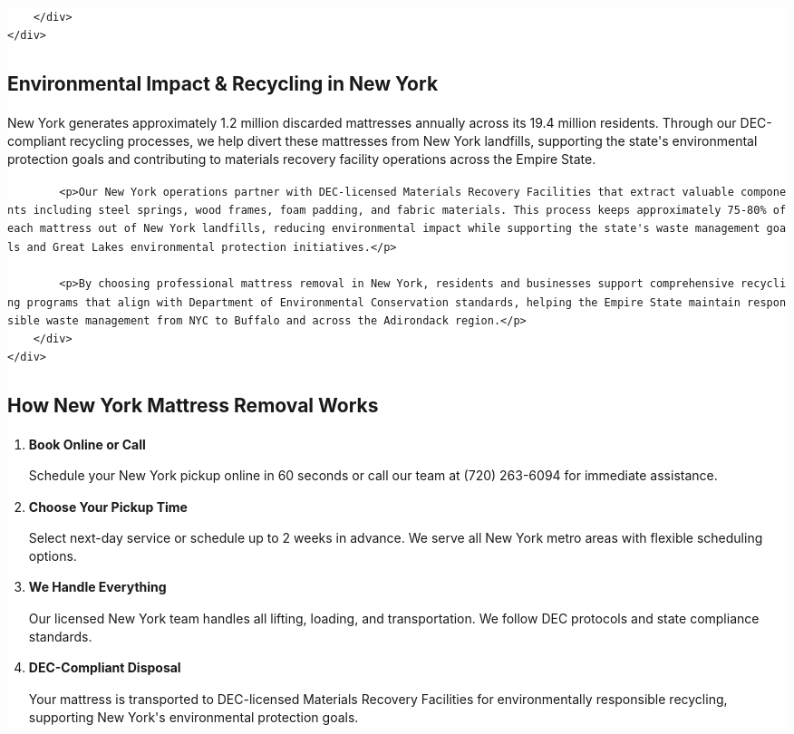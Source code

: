         </div>
    </div>
</section>


<section class="section">
    <div class="container">
        <h2>Environmental Impact & Recycling in New York</h2>
        <div class="environmental-content">
            <p>New York generates approximately 1.2 million discarded mattresses annually across its 19.4 million residents. Through our DEC-compliant recycling processes, we help divert these mattresses from New York landfills, supporting the state's environmental protection goals and contributing to materials recovery facility operations across the Empire State.</p>

            <p>Our New York operations partner with DEC-licensed Materials Recovery Facilities that extract valuable components including steel springs, wood frames, foam padding, and fabric materials. This process keeps approximately 75-80% of each mattress out of New York landfills, reducing environmental impact while supporting the state's waste management goals and Great Lakes environmental protection initiatives.</p>

            <p>By choosing professional mattress removal in New York, residents and businesses support comprehensive recycling programs that align with Department of Environmental Conservation standards, helping the Empire State maintain responsible waste management from NYC to Buffalo and across the Adirondack region.</p>
        </div>
    </div>
</section>




<section class="section">
    <div class="container">
        <h2>How New York Mattress Removal Works</h2>
        <ol class="how-it-works-list">
            <li>
                <strong>Book Online or Call</strong>
                <p>Schedule your New York pickup online in 60 seconds or call our team at (720) 263-6094 for immediate assistance.</p>
            </li>
            <li>
                <strong>Choose Your Pickup Time</strong>
                <p>Select next-day service or schedule up to 2 weeks in advance. We serve all New York metro areas with flexible scheduling options.</p>
            </li>
            <li>
                <strong>We Handle Everything</strong>
                <p>Our licensed New York team handles all lifting, loading, and transportation. We follow DEC protocols and state compliance standards.</p>
            </li>
            <li>
                <strong>DEC-Compliant Disposal</strong>
                <p>Your mattress is transported to DEC-licensed Materials Recovery Facilities for environmentally responsible recycling, supporting New York's environmental protection goals.</p>
            </li>
        </ol>
    </div>
</section>
